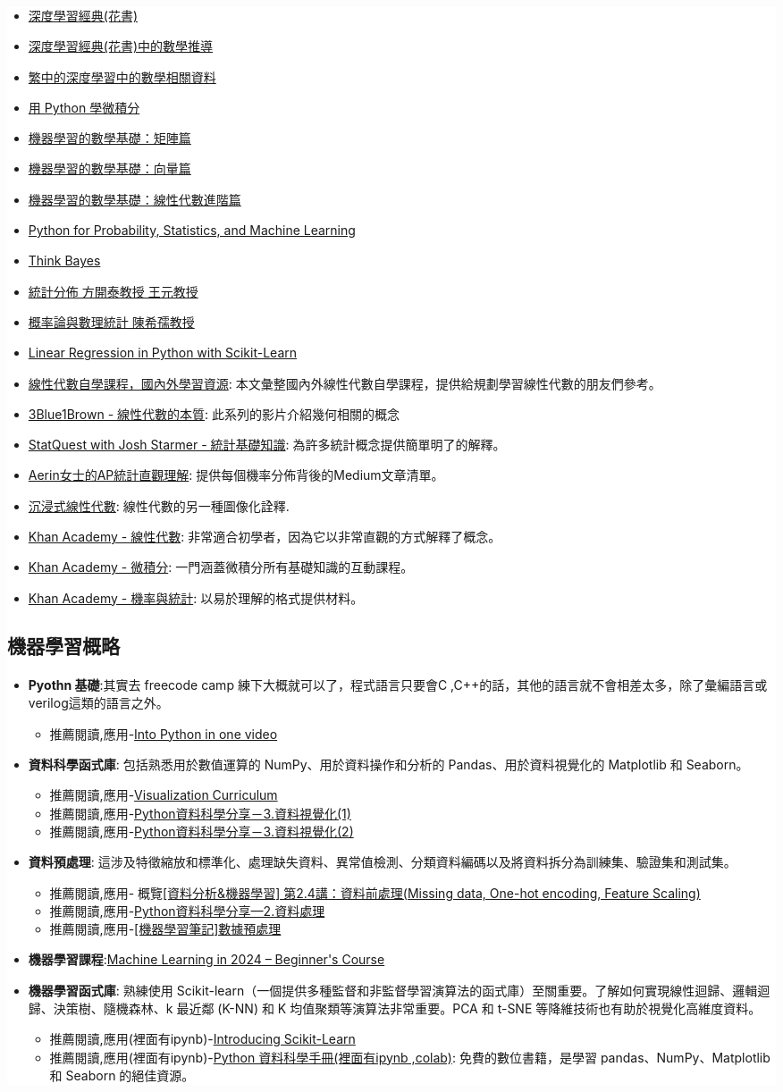 - [深度學習經典(花書)](https://github.com/ytin16/awesome-machine-learning-1/blob/master/Deep-Learning%E8%8A%B1%E4%B9%A6-%E3%80%8A%E6%B7%B1%E5%BA%A6%E5%AD%A6%E4%B9%A0%E3%80%8B-%E4%B8%AD%E6%96%87%E7%89%88.pdf)

- [深度學習經典(花書)中的數學推導](https://github.com/MingchaoZhu/DeepLearning)

- [繁中的深度學習中的數學相關資料](https://hackmd.io/@changken/rkukooSGS#%E6%A9%9F%E5%99%A8%E5%AD%B8%E7%BF%92%E5%8F%8A%E6%B7%B1%E5%BA%A6%E5%AD%B8%E7%BF%92%E7%9A%84%E8%B3%87%E6%96%99)
- [用 Python 學微積分](https://ryancheunggit.gitbooks.io/calculus-with-python/content/01Functions.html)
- [機器學習的數學基礎：矩陣篇](http://www.hahack.com/math/math-matrix/)
- [機器學習的數學基礎：向量篇](http://www.hahack.com/math/math-vector/)
- [機器學習的數學基礎：線性代數進階篇](http://www.hahack.com/math/math-linear-algebra-graded/)
- [Python for Probability, Statistics, and Machine Learning](https://github.com/unpingco/Python-for-Probability-Statistics-and-Machine-Learning)
- [Think Bayes](https://greenteapress.com/wp/think-bayes/)
- [統計分佈 方開泰教授 王元教授](http://item.jd.com/12019664.html)
- [概率論與數理統計 陳希孺教授](https://www.amazon.cn/dp/B073LBYPZ4/ref=sr_1_1?ie=UTF8&qid=1546071311&sr=8-1&keywords=陈希儒)
- [Linear Regression in Python with Scikit-Learn](https://stackabuse.com/linear-regression-in-python-with-scikit-learn/)
- [線性代數自學課程，國內外學習資源](https://selflearningsuccess.com/linear-algebra-courses/#Mathematics_for_Machine_Learning_Linear_Algebra): 本文彙整國內外線性代數自學課程，提供給規劃學習線性代數的朋友們參考。
- [3Blue1Brown - 線性代數的本質](https://www.youtube.com/watch?v=fNk_zzaMoSs&list=PLZHQObOWTQDPD3MizzM2xVFitgF8hE_ab): 此系列的影片介紹幾何相關的概念
- [StatQuest with Josh Starmer - 統計基礎知識](https://www.youtube.com/watch?v=qBigTkBLU6g&list=PLblh5JKOoLUK0FLuzwntyYI10UQFUhsY9): 為許多統計概念提供簡單明了的解釋。
- [Aerin女士的AP統計直觀理解](https://automata88.medium.com/list/cacc224d5e7d): 提供每個機率分佈背後的Medium文章清單。
- [沉浸式線性代數](https://immersivemath.com/ila/learnmore.html): 線性代數的另一種圖像化詮釋.
- [Khan Academy - 線性代數](https://www.khanacademy.org/math/linear-algebra): 非常適合初學者，因為它以非常直觀的方式解釋了概念。
- [Khan Academy - 微積分](https://www.khanacademy.org/math/calculus-1): 一門涵蓋微積分所有基礎知識的互動課程。
- [Khan Academy - 機率與統計](https://www.khanacademy.org/math/statistics-probability): 以易於理解的格式提供材料。


## 機器學習概略

- **Pyothn 基礎**:其實去 freecode camp 練下大概就可以了，程式語言只要會C ,C++的話，其他的語言就不會相差太多，除了彙編語言或verilog這類的語言之外。

    -  推薦閱讀,應用-[Into Python in one video](https://www.giraffeacademy.com/programming-languages/python/in-one-video/)
- **資料科學函式庫**: 包括熟悉用於數值運算的 NumPy、用於資料操作和分析的 Pandas、用於資料視覺化的 Matplotlib 和 Seaborn。
    -  推薦閱讀,應用-[Visualization Curriculum](https://uwdata.github.io/visualization-curriculum/intro.html)
    -  推薦閱讀,應用-[Python資料科學分享－3.資料視覺化(1)](https://asyncfor.com/jupyter/python/data%20science/2020/05/22/data-viz-1.html)
    -  推薦閱讀,應用-[Python資料科學分享－3.資料視覺化(2)](https://asyncfor.com/jupyter/python/data%20science/2020/05/29/data-viz-2.html)
- **資料預處理**: 這涉及特徵縮放和標準化、處理缺失資料、異常值檢測、分類資料編碼以及將資料拆分為訓練集、驗證集和測試集。
    -  推薦閱讀,應用- 概覽[[資料分析&機器學習] 第2.4講：資料前處理(Missing data, One-hot encoding, Feature Scaling)](https://medium.com/jameslearningnote/%E8%B3%87%E6%96%99%E5%88%86%E6%9E%90-%E6%A9%9F%E5%99%A8%E5%AD%B8%E7%BF%92-%E7%AC%AC2-4%E8%AC%9B-%E8%B3%87%E6%96%99%E5%89%8D%E8%99%95%E7%90%86-missing-data-one-hot-encoding-feature-scaling-3b70a7839b4a)
    -  推薦閱讀,應用-[Python資料科學分享—2.資料處理](https://asyncfor.com/jupyter/python/data%20science/2020/05/15/data-etl.html)
    -  推薦閱讀,應用-[[機器學習筆記]數據預處理](https://doremi31618.medium.com/%E6%A9%9F%E5%99%A8%E5%AD%B8%E7%BF%92%E7%AD%86%E8%A8%98-%E6%95%B8%E6%93%9A%E9%A0%90%E8%99%95%E7%90%8601-ae90853978da)
- **機器學習課程**:[Machine Learning in 2024 – Beginner's Course](https://youtu.be/bmmQA8A-yUA?si=_2Ga-3WKdar_80fj)
- **機器學習函式庫**: 熟練使用 Scikit-learn（一個提供多種監督和非監督學習演算法的函式庫）至關重要。了解如何實現線性迴歸、邏輯迴歸、決策樹、隨機森林、k 最近鄰 (K-NN) 和 K 均值聚類等演算法非常重要。PCA 和 t-SNE 等降維技術也有助於視覺化高維度資料。
    -  推薦閱讀,應用(裡面有ipynb)-[Introducing Scikit-Learn](https://doremi31618.medium.com/%E6%A9%9F%E5%99%A8%E5%AD%B8%E7%BF%92%E7%AD%86%E8%A8%98-%E6%95%B8%E6%93%9A%E9%A0%90%E8%99%95%E7%90%8601-ae90853978da)
    - 推薦閱讀,應用(裡面有ipynb)-[Python 資料科學手冊(裡面有ipynb ,colab)](https://jakevdp.github.io/PythonDataScienceHandbook/):
      免費的數位書籍，是學習 pandas、NumPy、Matplotlib 和 Seaborn 的絕佳資源。    



